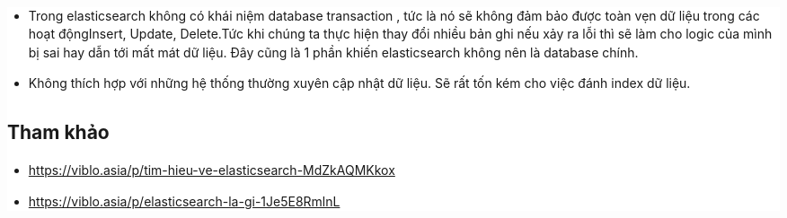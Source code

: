 - Trong elasticsearch không có khái niệm database transaction , tức là nó sẽ không đảm bảo được toàn vẹn dữ liệu trong các hoạt độngInsert, Update, Delete.Tức khi chúng ta thực hiện thay đổi nhiều bản ghi nếu xảy ra lỗi thì sẽ làm cho logic của mình bị sai hay dẫn tới mất mát dữ liệu. Đây cũng là 1 phần khiến elasticsearch không nên là database chính.

- Không thích hợp với những hệ thống thường xuyên cập nhật dữ liệu. Sẽ rất tốn kém cho việc đánh index dữ liệu.

## Tham khảo

- https://viblo.asia/p/tim-hieu-ve-elasticsearch-MdZkAQMKkox

- https://viblo.asia/p/elasticsearch-la-gi-1Je5E8RmlnL
